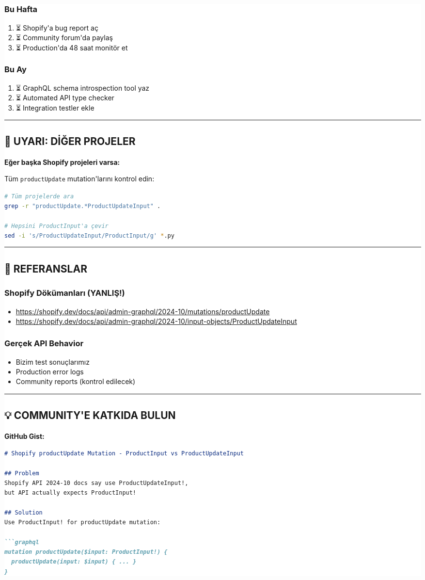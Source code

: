 ### Bu Hafta
1. ⏳ Shopify'a bug report aç
2. ⏳ Community forum'da paylaş
3. ⏳ Production'da 48 saat monitör et

### Bu Ay
1. ⏳ GraphQL schema introspection tool yaz
2. ⏳ Automated API type checker
3. ⏳ Integration testler ekle

---

## 🚨 UYARI: DİĞER PROJELER

**Eğer başka Shopify projeleri varsa:**

Tüm `productUpdate` mutation'larını kontrol edin:
```bash
# Tüm projelerde ara
grep -r "productUpdate.*ProductUpdateInput" .

# Hepsini ProductInput'a çevir
sed -i 's/ProductUpdateInput/ProductInput/g' *.py
```

---

## 📖 REFERANSLAR

### Shopify Dökümanları (YANLIŞ!)
- https://shopify.dev/docs/api/admin-graphql/2024-10/mutations/productUpdate
- https://shopify.dev/docs/api/admin-graphql/2024-10/input-objects/ProductUpdateInput

### Gerçek API Behavior
- Bizim test sonuçlarımız
- Production error logs
- Community reports (kontrol edilecek)

---

## 💡 COMMUNITY'E KATKIDA BULUN

**GitHub Gist:**
```markdown
# Shopify productUpdate Mutation - ProductInput vs ProductUpdateInput

## Problem
Shopify API 2024-10 docs say use ProductUpdateInput!, 
but API actually expects ProductInput!

## Solution
Use ProductInput! for productUpdate mutation:

```graphql
mutation productUpdate($input: ProductInput!) {
  productUpdate(input: $input) { ... }
}
```
